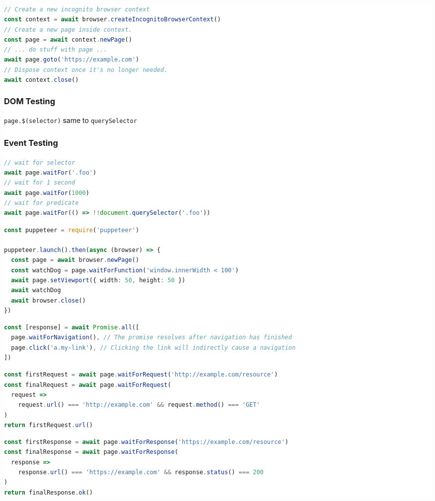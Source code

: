 ```ts
// Create a new incognito browser context
const context = await browser.createIncognitoBrowserContext()
// Create a new page inside context.
const page = await context.newPage()
// ... do stuff with page ...
await page.goto('https://example.com')
// Dispose context once it's no longer needed.
await context.close()
```

### DOM Testing

`page.$(selector)` same to `querySelector`

### Event Testing

```ts
// wait for selector
await page.waitFor('.foo')
// wait for 1 second
await page.waitFor(1000)
// wait for predicate
await page.waitFor(() => !!document.querySelector('.foo'))
```

```ts
const puppeteer = require('puppeteer')

puppeteer.launch().then(async (browser) => {
  const page = await browser.newPage()
  const watchDog = page.waitForFunction('window.innerWidth < 100')
  await page.setViewport({ width: 50, height: 50 })
  await watchDog
  await browser.close()
})
```

```ts
const [response] = await Promise.all([
  page.waitForNavigation(), // The promise resolves after navigation has finished
  page.click('a.my-link'), // Clicking the link will indirectly cause a navigation
])
```

```ts
const firstRequest = await page.waitForRequest('http://example.com/resource')
const finalRequest = await page.waitForRequest(
  request =>
    request.url() === 'http://example.com' && request.method() === 'GET'
)
return firstRequest.url()
```

```ts
const firstResponse = await page.waitForResponse('https://example.com/resource')
const finalResponse = await page.waitForResponse(
  response =>
    response.url() === 'https://example.com' && response.status() === 200
)
return finalResponse.ok()
```
